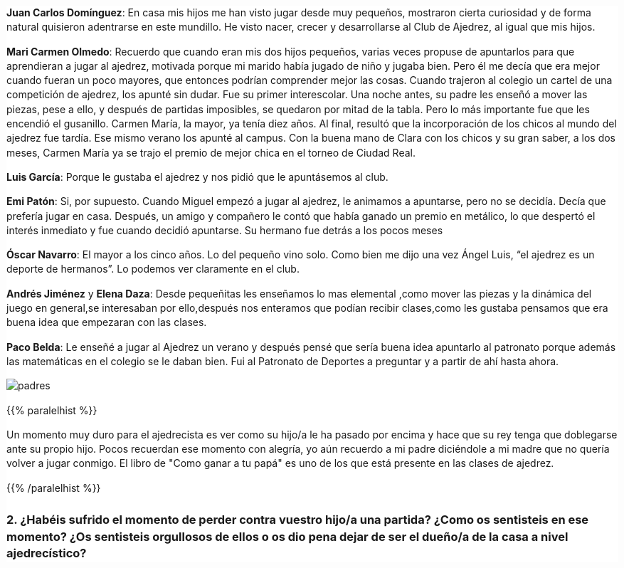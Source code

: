 __Juan Carlos Domínguez__:
En casa mis hijos me han visto jugar desde muy pequeños, mostraron cierta curiosidad y de forma natural quisieron adentrarse en este mundillo. He visto nacer, crecer y desarrollarse al Club de Ajedrez, al igual que mis hijos.

__Mari Carmen Olmedo__:
Recuerdo que cuando eran mis dos hijos pequeños, varias veces propuse de apuntarlos para que aprendieran a jugar al ajedrez, motivada porque mi marido había jugado de niño y jugaba bien. Pero él me decía que era mejor cuando fueran un poco mayores, que entonces podrían comprender mejor las cosas.
Cuando trajeron al colegio un cartel de una competición de ajedrez, los apunté sin dudar. Fue su primer interescolar.
Una noche antes, su padre les enseñó a mover las piezas, pese a ello, y después de partidas imposibles, se quedaron por mitad de la tabla. Pero lo más importante fue que les encendió el gusanillo.
Carmen María, la mayor, ya tenía diez años. Al final, resultó que la incorporación de los chicos al mundo del ajedrez fue tardía.
Ese mismo verano los apunté al campus. Con la buena mano de Clara con los chicos y su gran saber, a los dos meses, Carmen María ya se trajo el premio de mejor chica en el torneo de Ciudad Real.

__Luis García__:
Porque le gustaba el ajedrez y nos pidió que le apuntásemos al club. 

__Emi Patón__:
Si, por supuesto. Cuando Miguel empezó  a jugar al ajedrez, le animamos a apuntarse, pero no se decidía. Decía que prefería jugar en casa. Después, un amigo y compañero le contó que había ganado un premio en metálico, lo que despertó el interés inmediato y fue cuando decidió apuntarse.
Su hermano fue detrás a los pocos meses

__Óscar Navarro__:
El mayor a los cinco años. Lo del pequeño vino solo. Como bien me dijo una vez Ángel Luis, “el ajedrez es un deporte de hermanos”. Lo podemos ver claramente en el club.

__Andrés Jiménez__ y __Elena Daza__:
Desde pequeñitas les enseñamos lo mas elemental ,como mover las piezas y la dinámica del juego en general,se interesaban por ello,después nos enteramos que podían recibir clases,como les gustaba pensamos que era buena idea que empezaran con las clases.

__Paco Belda__:
Le enseñé a jugar al Ajedrez un verano y después pensé que sería buena idea apuntarlo al patronato porque además las matemáticas en el colegio se le daban bien. Fui al Patronato de Deportes a preguntar y a partir de ahí hasta ahora. 

![padres](/images/EntrevistaPadres/padres2.jpg)

{{% paralelhist %}}

Un momento muy duro para el ajedrecista es ver como su hijo/a le ha pasado por encima y hace que su rey tenga que doblegarse ante su propio hijo. Pocos recuerdan ese momento con alegría, yo aún recuerdo a mi padre diciéndole a mi madre que no quería volver a jugar conmigo. El libro de "Como ganar a tu papá" es uno de los que está presente en las clases de ajedrez.

{{% /paralelhist %}}

### 2. ¿Habéis sufrido el momento de perder contra vuestro hijo/a una partida? ¿Como os sentisteis en ese momento? ¿Os sentisteis orgullosos de ellos o os dio pena dejar de ser el dueño/a de la casa a nivel ajedrecístico?
